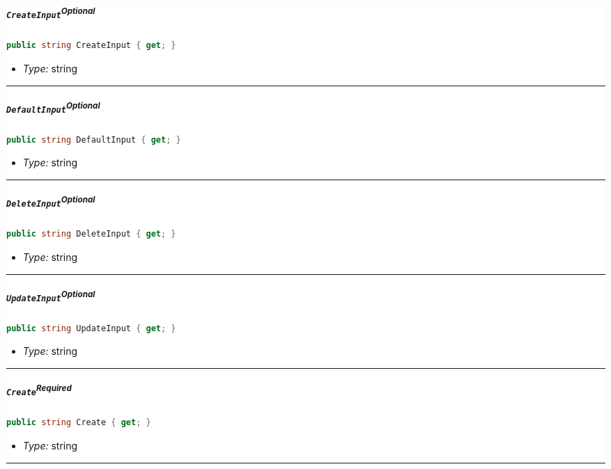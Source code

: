 ##### `CreateInput`<sup>Optional</sup> <a name="CreateInput" id="@cdktf/provider-ionoscloud.share.ShareTimeoutsOutputReference.property.createInput"></a>

```csharp
public string CreateInput { get; }
```

- *Type:* string

---

##### `DefaultInput`<sup>Optional</sup> <a name="DefaultInput" id="@cdktf/provider-ionoscloud.share.ShareTimeoutsOutputReference.property.defaultInput"></a>

```csharp
public string DefaultInput { get; }
```

- *Type:* string

---

##### `DeleteInput`<sup>Optional</sup> <a name="DeleteInput" id="@cdktf/provider-ionoscloud.share.ShareTimeoutsOutputReference.property.deleteInput"></a>

```csharp
public string DeleteInput { get; }
```

- *Type:* string

---

##### `UpdateInput`<sup>Optional</sup> <a name="UpdateInput" id="@cdktf/provider-ionoscloud.share.ShareTimeoutsOutputReference.property.updateInput"></a>

```csharp
public string UpdateInput { get; }
```

- *Type:* string

---

##### `Create`<sup>Required</sup> <a name="Create" id="@cdktf/provider-ionoscloud.share.ShareTimeoutsOutputReference.property.create"></a>

```csharp
public string Create { get; }
```

- *Type:* string

---
